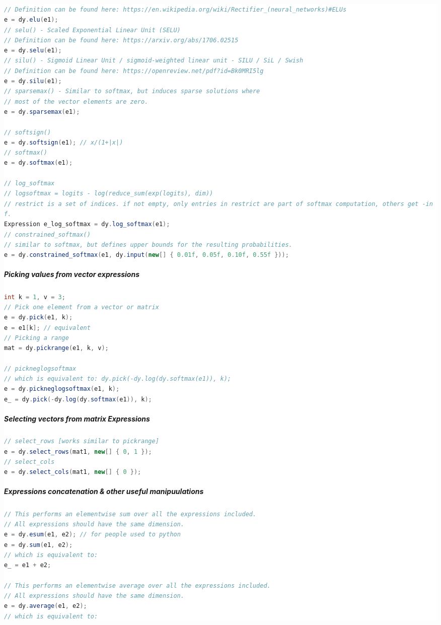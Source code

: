 ```cs
// Definition can be found here: https://en.wikipedia.org/wiki/Rectifier_(neural_networks)#ELUs
e = dy.elu(e1);
// selu() - Scaled Exponential Linear Unit (SELU)
// Definition can be found here: https://arxiv.org/abs/1706.02515
e = dy.selu(e1);
// silu() - Sigmoid Linear Unit / sigmoid-weighted linear unit - SILU / SiL / Swish
// Definition can be found here: https://openreview.net/pdf?id=Bk0MRI5lg
e = dy.silu(e1);
// sparsemax() - Similar to softmax, but induces sparse solutions where 
// most of the vector elements are zero.
e = dy.sparsemax(e1);

// softsign()
e = dy.softsign(e1); // x/(1+|x|)
// softmax()
e = dy.softmax(e1); 

// log_softmax
// logsoftmax = logits - log(reduce_sum(exp(logits), dim))
// restrict is a set of indices. if not empty, only entries in restrict are part of softmax computation, others get -inf.
Expression e_log_softmax = dy.log_softmax(e1);
// constrained_softmax()
// similar to softmax, but defines upper bounds for the resulting probabilities. 
e = dy.constrained_softmax(e1, dy.input(new[] { 0.01f, 0.05f, 0.10f, 0.55f }));
```

##### Picking values from vector expressions
```cs
int k = 1, v = 3;
// Pick one element from a vector or matrix
e = dy.pick(e1, k);
e = e1[k]; // equivalent
// Picking a range
mat = dy.pickrange(e1, k, v);

// pickneglogsoftmax
// which is equivalent to: dy.pick(-dy.log(dy.softmax(e1)), k);
e = dy.pickneglogsoftmax(e1, k);
e_ = dy.pick(-dy.log(dy.softmax(e1)), k);
```

##### Selecting vectors from matrix Expressions
```cs
// select_rows [works similar to pickrange]
e = dy.select_rows(mat1, new[] { 0, 1 });
// select_cols
e = dy.select_cols(mat1, new[] { 0 });
```

##### Expressions concatenation & other useful manipuulations
```cs
// This performs an elementwise sum over all the expressions included.
// All expressions should have the same dimension.
e = dy.esum(e1, e2); // for people used to python
e = dy.sum(e1, e2); 
// which is equivalent to:
e_ = e1 + e2;

// This performs an elementwise average over all the expressions included.
// All expressions should have the same dimension.
e = dy.average(e1, e2);
// which is equivalent to:
```